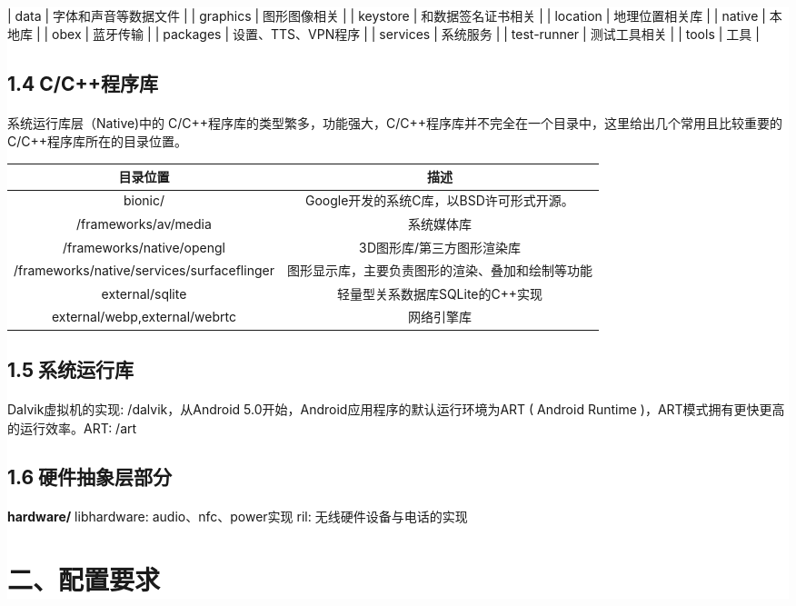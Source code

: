 |           data           |   字体和声音等数据文件    |
|         graphics         |       图形图像相关        |
|         keystore         |    和数据签名证书相关     |
|         location         |      地理位置相关库       |
|          native          |          本地库           |
|           obex           |         蓝牙传输          |
|         packages         |    设置、TTS、VPN程序     |
|         services         |         系统服务          |
|       test-runner        |       测试工具相关        |
|          tools           |           工具            |





## 1.4 C/C++程序库

系统运行库层（Native)中的 C/C++程序库的类型繁多，功能强大，C/C++程序库并不完全在一个目录中，这里给出几个常用且比较重要的C/C++程序库所在的目录位置。

|                  目录位置                  |                       描述                       |
| :----------------------------------------: | :----------------------------------------------: |
|                  bionic/                   |     Google开发的系统C库，以BSD许可形式开源。     |
|            /frameworks/av/media            |                    系统媒体库                    |
|         /frameworks/native/opengl          |            3D图形库/第三方图形渲染库             |
| /frameworks/native/services/surfaceflinger | 图形显示库，主要负责图形的渲染、叠加和绘制等功能 |
|              external/sqlite               |         轻量型关系数据库SQLite的C++实现          |
|       external/webp,external/webrtc        |                    网络引擎库                    |



## 1.5 系统运行库

Dalvik虚拟机的实现: /dalvik，从Android 5.0开始，Android应用程序的默认运行环境为ART ( Android Runtime )，ART模式拥有更快更高的运行效率。ART: /art



## 1.6 硬件抽象层部分

**hardware/** libhardware: audio、nfc、power实现 ril: 无线硬件设备与电话的实现



# 二、配置要求
